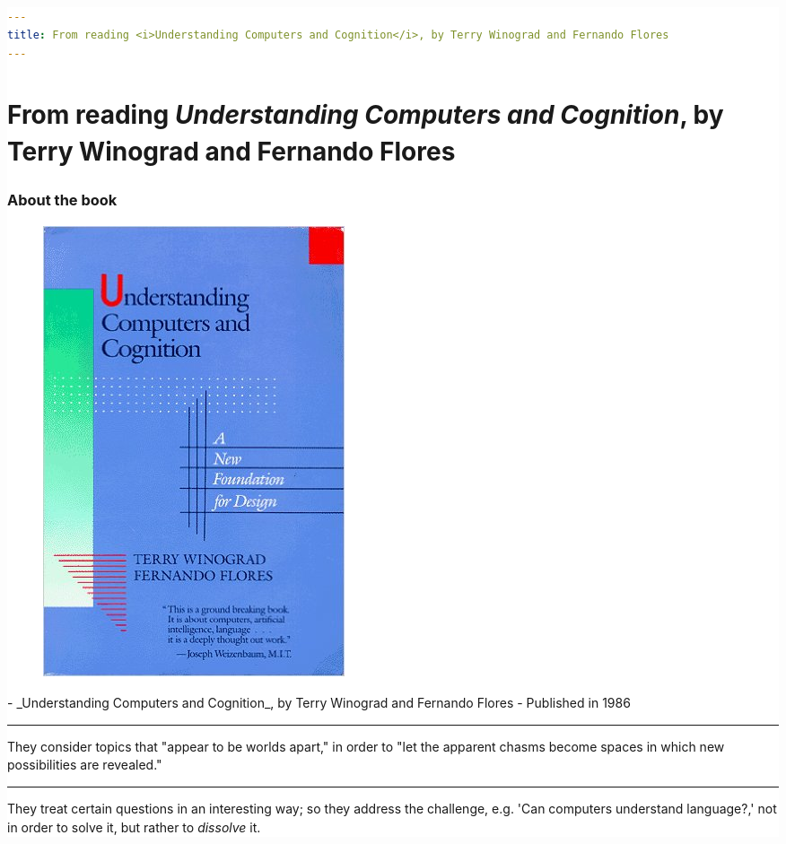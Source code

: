 ```yaml
---
title: From reading <i>Understanding Computers and Cognition</i>, by Terry Winograd and Fernando Flores
---
```


# From reading _Understanding Computers and Cognition_, by Terry Winograd and Fernando Flores

### About the book
<aside in-the-margin>
  <figure><img class="small" src="/assets/2017-02-26-understanding-computers-and-cognition--book-cover.jpg">
  </figure>
</aside>
- _Understanding Computers and Cognition_, by Terry Winograd and Fernando Flores
- Published in 1986

* * *

They consider topics that "appear to be worlds apart," in order to "let the apparent chasms become spaces in which new possibilities are revealed."

* * *

They treat certain questions in an interesting way; so they address the challenge, e.g. 'Can computers understand language?,' not in order to solve it, but rather to *dissolve* it.
